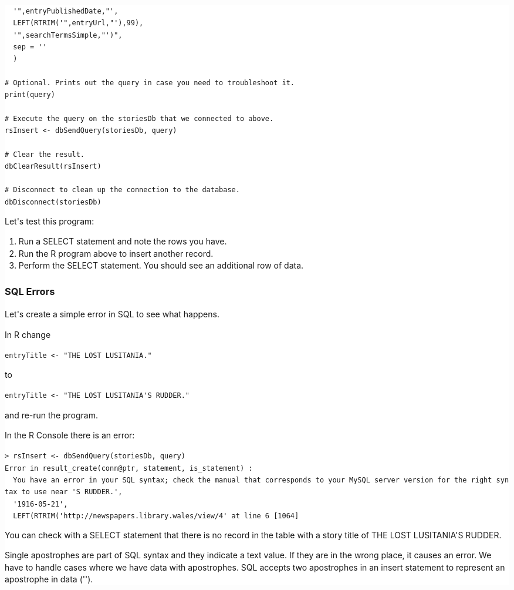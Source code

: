 ```
  '",entryPublishedDate,"',
  LEFT(RTRIM('",entryUrl,"'),99),
  '",searchTermsSimple,"')",
  sep = ''
  )

# Optional. Prints out the query in case you need to troubleshoot it.
print(query)

# Execute the query on the storiesDb that we connected to above.
rsInsert <- dbSendQuery(storiesDb, query)

# Clear the result.
dbClearResult(rsInsert)

# Disconnect to clean up the connection to the database.
dbDisconnect(storiesDb)

```
Let's test this program:
1. Run a SELECT statement and note the rows you have.
2. Run the R program above to insert another record.
3. Perform the SELECT statement.  You should see an additional row of data.

### SQL Errors
Let's create a simple error in SQL to see what happens.

In R change
```
entryTitle <- "THE LOST LUSITANIA."
```
to
```
entryTitle <- "THE LOST LUSITANIA'S RUDDER."
```
and re-run the program.

In the R Console there is an error:
```
> rsInsert <- dbSendQuery(storiesDb, query)
Error in result_create(conn@ptr, statement, is_statement) : 
  You have an error in your SQL syntax; check the manual that corresponds to your MySQL server version for the right syntax to use near 'S RUDDER.',
  '1916-05-21',
  LEFT(RTRIM('http://newspapers.library.wales/view/4' at line 6 [1064]
```
You can check with a SELECT statement that there is no record in the table with a story title of THE LOST LUSITANIA'S RUDDER. 

Single apostrophes are part of SQL syntax and they indicate a text value.  If they are in the wrong place, it causes an error.  We have to handle cases where we have data with apostrophes.  SQL accepts two apostrophes in an insert statement to represent an apostrophe in data ('').


[^1]: Lincoln Mullen, "Natural Language Processing," RPubs, [https://rpubs.com/lmullen/nlp-chapter](https://rpubs.com/lmullen/nlp-chapter).
[^2]: Jason A. French, "Using R With MySQL Databases," blog (3 July 2014), [http://www.jason-french.com/blog/2014/07/03/using-r-with-mysql-databases/](http://www.jason-french.com/blog/2014/07/03/using-r-with-mysql-databases/).
[^3]: Taylor Arnold and Lauren Tilton, "Basic Text Processing in R," Programming Historian (27 March 2017), [/lessons/basic-text-processing-in-r](/lessons/basic-text-processing-in-r).
[^4]: Taryn Dewar, "R Basics with Tabular Data," Programming Historian (05 September 2016), [/lessons/r-basics-with-tabular-data](/lessons/r-basics-with-tabular-data).